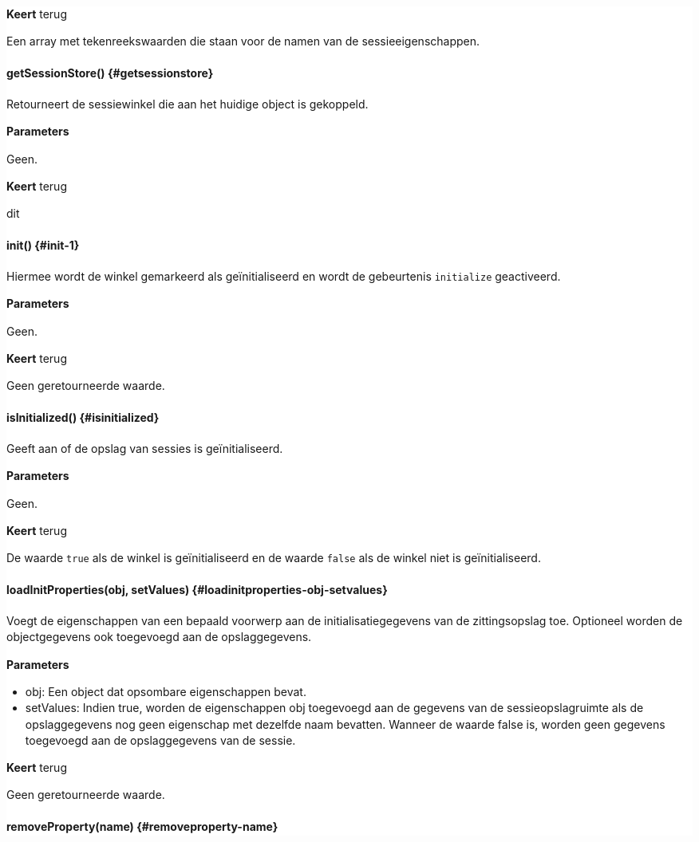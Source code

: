 **Keert** terug

Een array met tekenreekswaarden die staan voor de namen van de sessieeigenschappen.

#### getSessionStore() {#getsessionstore}

Retourneert de sessiewinkel die aan het huidige object is gekoppeld.

**Parameters**

Geen.

**Keert** terug

dit

#### init() {#init-1}

Hiermee wordt de winkel gemarkeerd als geïnitialiseerd en wordt de gebeurtenis `initialize` geactiveerd.

**Parameters**

Geen.

**Keert** terug

Geen geretourneerde waarde.

#### isInitialized() {#isinitialized}

Geeft aan of de opslag van sessies is geïnitialiseerd.

**Parameters**

Geen.

**Keert** terug

De waarde `true` als de winkel is geïnitialiseerd en de waarde `false` als de winkel niet is geïnitialiseerd.

#### loadInitProperties(obj, setValues) {#loadinitproperties-obj-setvalues}

Voegt de eigenschappen van een bepaald voorwerp aan de initialisatiegegevens van de zittingsopslag toe. Optioneel worden de objectgegevens ook toegevoegd aan de opslaggegevens.

**Parameters**

* obj: Een object dat opsombare eigenschappen bevat.
* setValues: Indien true, worden de eigenschappen obj toegevoegd aan de gegevens van de sessieopslagruimte als de opslaggegevens nog geen eigenschap met dezelfde naam bevatten. Wanneer de waarde false is, worden geen gegevens toegevoegd aan de opslaggegevens van de sessie.

**Keert** terug

Geen geretourneerde waarde.

#### removeProperty(name) {#removeproperty-name}
